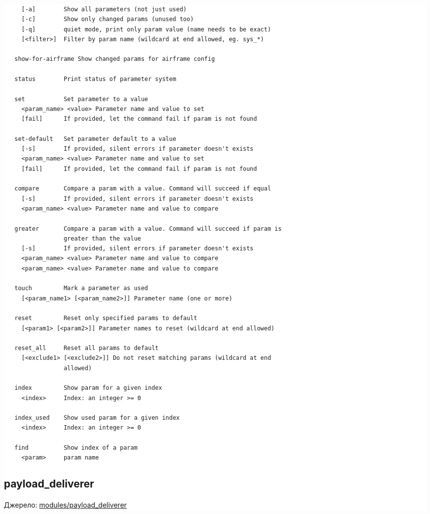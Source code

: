 ```
     [-a]        Show all parameters (not just used)
     [-c]        Show only changed params (unused too)
     [-q]        quiet mode, print only param value (name needs to be exact)
     [<filter>]  Filter by param name (wildcard at end allowed, eg. sys_*)

   show-for-airframe Show changed params for airframe config

   status        Print status of parameter system

   set           Set parameter to a value
     <param_name> <value> Parameter name and value to set
     [fail]      If provided, let the command fail if param is not found

   set-default   Set parameter default to a value
     [-s]        If provided, silent errors if parameter doesn't exists
     <param_name> <value> Parameter name and value to set
     [fail]      If provided, let the command fail if param is not found

   compare       Compare a param with a value. Command will succeed if equal
     [-s]        If provided, silent errors if parameter doesn't exists
     <param_name> <value> Parameter name and value to compare

   greater       Compare a param with a value. Command will succeed if param is
                 greater than the value
     [-s]        If provided, silent errors if parameter doesn't exists
     <param_name> <value> Parameter name and value to compare
     <param_name> <value> Parameter name and value to compare

   touch         Mark a parameter as used
     [<param_name1> [<param_name2>]] Parameter name (one or more)

   reset         Reset only specified params to default
     [<param1> [<param2>]] Parameter names to reset (wildcard at end allowed)

   reset_all     Reset all params to default
     [<exclude1> [<exclude2>]] Do not reset matching params (wildcard at end
                 allowed)

   index         Show param for a given index
     <index>     Index: an integer >= 0

   index_used    Show used param for a given index
     <index>     Index: an integer >= 0

   find          Show index of a param
     <param>     param name
```
## payload_deliverer
Джерело: [modules/payload_deliverer](https://github.com/PX4/PX4-Autopilot/tree/release/1.15/src/modules/payload_deliverer)
